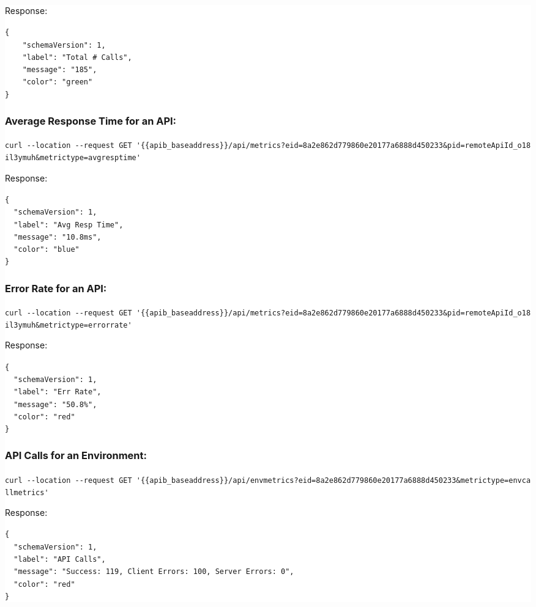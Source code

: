   Response:

  ```
  {
      "schemaVersion": 1,
      "label": "Total # Calls",
      "message": "185",
      "color": "green"
  }
  ```

### Average Response Time for an API:

  ```
  curl --location --request GET '{{apib_baseaddress}}/api/metrics?eid=8a2e862d779860e20177a6888d450233&pid=remoteApiId_o18il3ymuh&metrictype=avgresptime'
  ```

  Response:

  ```
  {
    "schemaVersion": 1,
    "label": "Avg Resp Time",
    "message": "10.8ms",
    "color": "blue"
  }
  ```

### Error Rate for an API:

  ```
  curl --location --request GET '{{apib_baseaddress}}/api/metrics?eid=8a2e862d779860e20177a6888d450233&pid=remoteApiId_o18il3ymuh&metrictype=errorrate'
  ```

  Response:

  ```
  {
    "schemaVersion": 1,
    "label": "Err Rate",
    "message": "50.8%",
    "color": "red"
  }
  ```

### API Calls for an Environment:

  ```
  curl --location --request GET '{{apib_baseaddress}}/api/envmetrics?eid=8a2e862d779860e20177a6888d450233&metrictype=envcallmetrics'
  ```

  Response:

  ```
  {
    "schemaVersion": 1,
    "label": "API Calls",
    "message": "Success: 119, Client Errors: 100, Server Errors: 0",
    "color": "red"
  }
  ```
